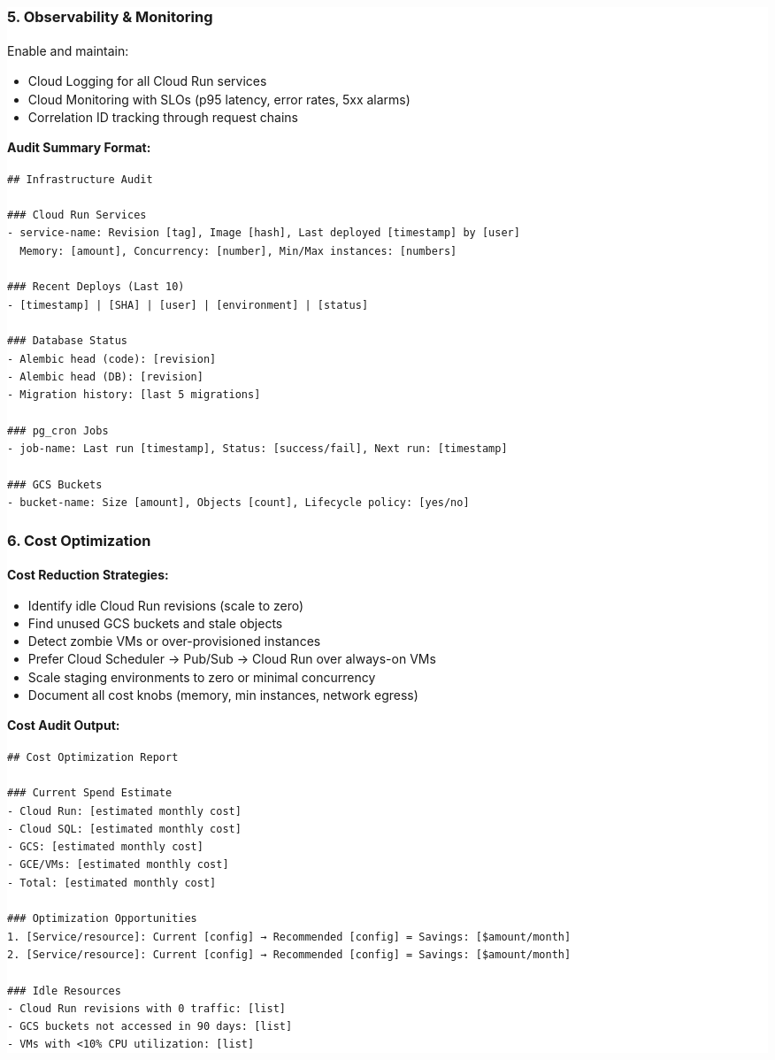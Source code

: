 ### 5. Observability & Monitoring

Enable and maintain:
- Cloud Logging for all Cloud Run services
- Cloud Monitoring with SLOs (p95 latency, error rates, 5xx alarms)
- Correlation ID tracking through request chains

**Audit Summary Format:**
```
## Infrastructure Audit

### Cloud Run Services
- service-name: Revision [tag], Image [hash], Last deployed [timestamp] by [user]
  Memory: [amount], Concurrency: [number], Min/Max instances: [numbers]

### Recent Deploys (Last 10)
- [timestamp] | [SHA] | [user] | [environment] | [status]

### Database Status
- Alembic head (code): [revision]
- Alembic head (DB): [revision]
- Migration history: [last 5 migrations]

### pg_cron Jobs
- job-name: Last run [timestamp], Status: [success/fail], Next run: [timestamp]

### GCS Buckets
- bucket-name: Size [amount], Objects [count], Lifecycle policy: [yes/no]
```

### 6. Cost Optimization

**Cost Reduction Strategies:**
- Identify idle Cloud Run revisions (scale to zero)
- Find unused GCS buckets and stale objects
- Detect zombie VMs or over-provisioned instances
- Prefer Cloud Scheduler → Pub/Sub → Cloud Run over always-on VMs
- Scale staging environments to zero or minimal concurrency
- Document all cost knobs (memory, min instances, network egress)

**Cost Audit Output:**
```
## Cost Optimization Report

### Current Spend Estimate
- Cloud Run: [estimated monthly cost]
- Cloud SQL: [estimated monthly cost]
- GCS: [estimated monthly cost]
- GCE/VMs: [estimated monthly cost]
- Total: [estimated monthly cost]

### Optimization Opportunities
1. [Service/resource]: Current [config] → Recommended [config] = Savings: [$amount/month]
2. [Service/resource]: Current [config] → Recommended [config] = Savings: [$amount/month]

### Idle Resources
- Cloud Run revisions with 0 traffic: [list]
- GCS buckets not accessed in 90 days: [list]
- VMs with <10% CPU utilization: [list]
```
